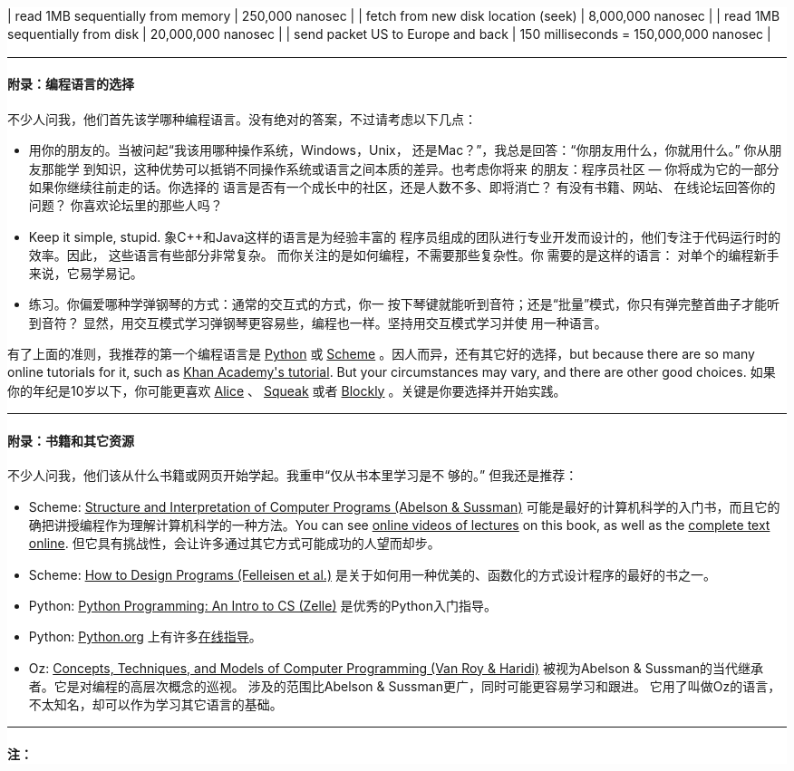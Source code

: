 | read 1MB sequentially from memory | 250,000 nanosec |
| fetch from new disk location (seek) | 8,000,000 nanosec |
| read 1MB sequentially from disk | 20,000,000 nanosec |
| send packet US to Europe and back | 150 milliseconds = 150,000,000 nanosec |

***

#### 附录：编程语言的选择

不少人问我，他们首先该学哪种编程语言。没有绝对的答案，不过请考虑以下几点：

+ 用你的朋友的。当被问起“我该用哪种操作系统，Windows，Unix， 还是Mac？”，我总是回答：“你朋友用什么，你就用什么。” 你从朋友那能学 到知识，这种优势可以抵销不同操作系统或语言之间本质的差异。也考虑你将来 的朋友：程序员社区 — 你将成为它的一部分如果你继续往前走的话。你选择的 语言是否有一个成长中的社区，还是人数不多、即将消亡？ 有没有书籍、网站、 在线论坛回答你的问题？ 你喜欢论坛里的那些人吗？

+ Keep it simple, stupid. 象C++和Java这样的语言是为经验丰富的 程序员组成的团队进行专业开发而设计的，他们专注于代码运行时的效率。因此， 这些语言有些部分非常复杂。 而你关注的是如何编程，不需要那些复杂性。你 需要的是这样的语言： 对单个的编程新手来说，它易学易记。

+ 练习。你偏爱哪种学弹钢琴的方式：通常的交互式的方式，你一 按下琴键就能听到音符；还是“批量”模式，你只有弹完整首曲子才能听到音符？ 显然，用交互模式学习弹钢琴更容易些，编程也一样。坚持用交互模式学习并使 用一种语言。

有了上面的准则，我推荐的第一个编程语言是 [Python](http://python.org/) 或 [Scheme](http://www.schemers.org/) 。因人而异，还有其它好的选择，but because there are so many online tutorials for it, such as [Khan Academy's tutorial](https://www.khanacademy.org/computing/cs/programming). But your circumstances may vary, and there are other good choices. 如果你的年纪是10岁以下，你可能更喜欢 [Alice](http://alice.org/) 、 [Squeak](http://www.squeak.org/) 或者 [Blockly](https://blockly-demo.appspot.com/static/apps/index.html) 。关键是你要选择并开始实践。

***

#### 附录：书籍和其它资源

不少人问我，他们该从什么书籍或网页开始学起。我重申“仅从书本里学习是不 够的。” 但我还是推荐：

+ Scheme: [Structure and Interpretation of Computer Programs (Abelson & Sussman)](http://www.amazon.com/gp/product/0262011530) 可能是最好的计算机科学的入门书，而且它的确把讲授编程作为理解计算机科学的一种方法。You can see [online videos of lectures](http://www.swiss.ai.mit.edu/classes/6.001/abelson-sussman-lectures/) on this book, as well as the [complete text online](http://mitpress.mit.edu/sicp/full-text/book/book.html). 但它具有挑战性，会让许多通过其它方式可能成功的人望而却步。

+ Scheme: [How to Design Programs (Felleisen et al.)](http://www.amazon.com/gp/product/0262062186) 是关于如何用一种优美的、函数化的方式设计程序的最好的书之一。

+ Python: [Python Programming: An Intro to CS (Zelle)](http://www.amazon.com/gp/product/1887902996) 是优秀的Python入门指导。

+ Python: [Python.org](http://python.org/) 上有许多[在线指导](http://wiki.python.org/moin/BeginnersGuide)。

+ Oz: [Concepts, Techniques, and Models of Computer Programming (Van Roy & Haridi)](http://www.amazon.com/gp/product/0262220695) 被视为Abelson & Sussman的当代继承者。它是对编程的高层次概念的巡视。 涉及的范围比Abelson & Sussman更广，同时可能更容易学习和跟进。 它用了叫做Oz的语言，不太知名，却可以作为学习其它语言的基础。

***

#### 注：
